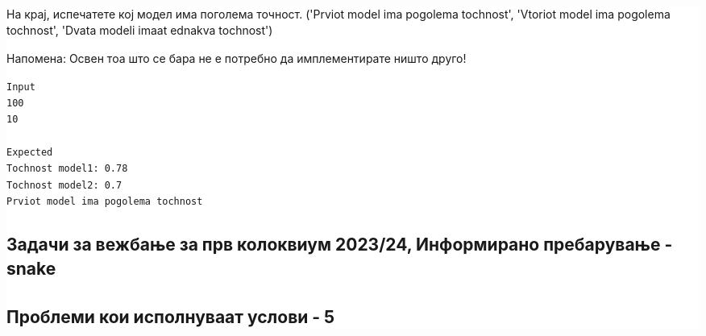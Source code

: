На крај, испечатете кој модел има поголема точност. ('Prviot model ima pogolema tochnost', 'Vtoriot model ima pogolema
tochnost', 'Dvata modeli imaat ednakva tochnost')

Напомена: Освен тоа што се бара не е потребно да имплементирате ништо друго!

````
Input
100
10

Expected
Tochnost model1: 0.78
Tochnost model2: 0.7
Prviot model ima pogolema tochnost
````

## Задачи за вежбање за прв колоквиум 2023/24, Информирано пребарување - snake

## Проблеми кои исполнуваат услови - 5

##  
